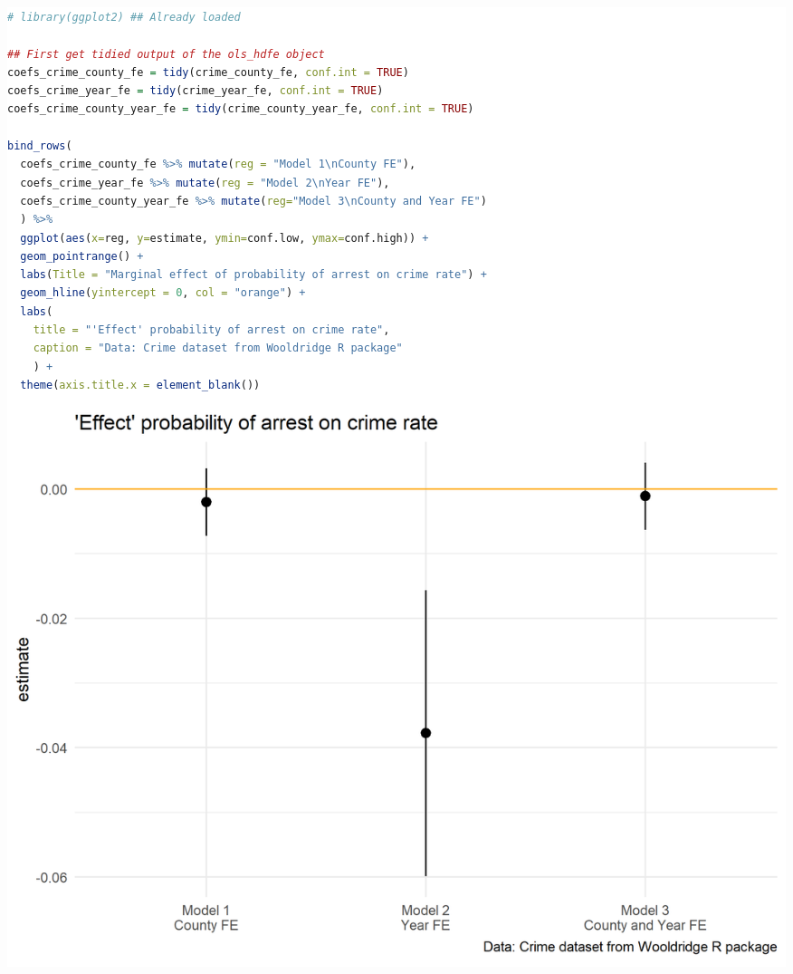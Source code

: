 
```r
# library(ggplot2) ## Already loaded

## First get tidied output of the ols_hdfe object
coefs_crime_county_fe = tidy(crime_county_fe, conf.int = TRUE)
coefs_crime_year_fe = tidy(crime_year_fe, conf.int = TRUE)
coefs_crime_county_year_fe = tidy(crime_county_year_fe, conf.int = TRUE)

bind_rows(
  coefs_crime_county_fe %>% mutate(reg = "Model 1\nCounty FE"),
  coefs_crime_year_fe %>% mutate(reg = "Model 2\nYear FE"),
  coefs_crime_county_year_fe %>% mutate(reg="Model 3\nCounty and Year FE")
  ) %>%
  ggplot(aes(x=reg, y=estimate, ymin=conf.low, ymax=conf.high)) +
  geom_pointrange() +
  labs(Title = "Marginal effect of probability of arrest on crime rate") +
  geom_hline(yintercept = 0, col = "orange") +
  labs(
    title = "'Effect' probability of arrest on crime rate",
    caption = "Data: Crime dataset from Wooldridge R package"
    ) +
  theme(axis.title.x = element_blank())
```

![](11a-panel-twfe_files/figure-html/fe_mods_compared-1.png)
